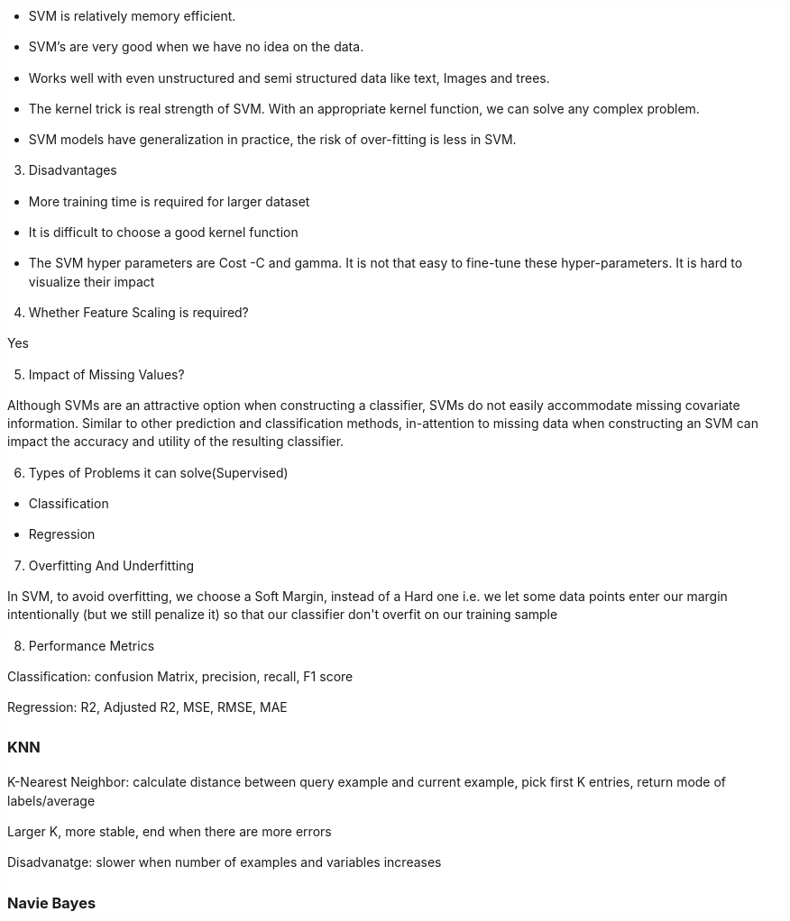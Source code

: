- SVM is relatively memory efficient.

- SVM’s are very good when we have no idea on the data.

- Works well with even unstructured and semi structured data like text, Images and trees.

- The kernel trick is real strength of SVM. With an appropriate kernel function, we can solve any complex problem.

- SVM models have generalization in practice, the risk of over-fitting is less in SVM.

3. Disadvantages

- More training time is required for larger dataset

- It is difficult to choose a good kernel function

- The SVM hyper parameters are Cost -C and gamma. It is not that easy to fine-tune these hyper-parameters. It is hard to visualize their impact

4. Whether Feature Scaling is required?

Yes

5. Impact of Missing Values?

Although SVMs are an attractive option when constructing a classifier, SVMs do not easily accommodate missing covariate information. Similar to other prediction and classification methods, in-attention to missing data when constructing an SVM can impact the accuracy and utility of the resulting classifier.

6. Types of Problems it can solve(Supervised)

- Classification

- Regression

7. Overfitting And Underfitting

In SVM, to avoid overfitting, we choose a Soft Margin, instead of a Hard one i.e. we let some data points enter our margin intentionally (but we still penalize it) so that our classifier don't overfit on our training sample

8. Performance Metrics

Classification: confusion Matrix, precision, recall, F1 score

Regression: R2, Adjusted R2, MSE, RMSE, MAE


### KNN

K-Nearest Neighbor: calculate distance between query example and current example, pick first K entries, return mode of labels/average

Larger K, more stable, end when there are more errors

Disadvanatge: slower when number of examples and variables increases


### Navie Bayes
